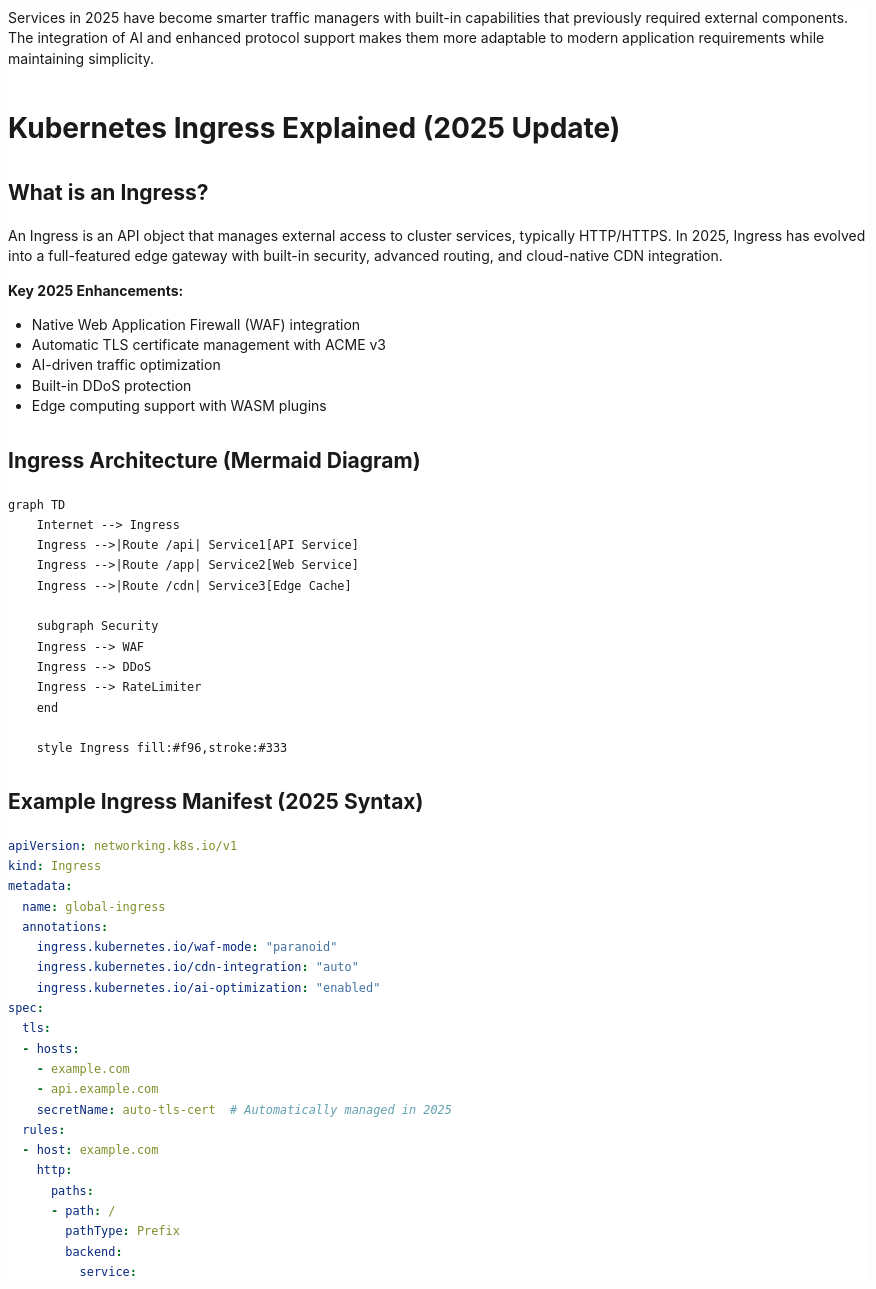 Services in 2025 have become smarter traffic managers with built-in capabilities that previously required external components. The integration of AI and enhanced protocol support makes them more adaptable to modern application requirements while maintaining simplicity.


# Kubernetes Ingress Explained (2025 Update)

## What is an Ingress?

An Ingress is an API object that manages external access to cluster services, typically HTTP/HTTPS. In 2025, Ingress has evolved into a full-featured edge gateway with built-in security, advanced routing, and cloud-native CDN integration.

**Key 2025 Enhancements:**
- Native Web Application Firewall (WAF) integration
- Automatic TLS certificate management with ACME v3
- AI-driven traffic optimization
- Built-in DDoS protection
- Edge computing support with WASM plugins

## Ingress Architecture (Mermaid Diagram)

```mermaid
graph TD
    Internet --> Ingress
    Ingress -->|Route /api| Service1[API Service]
    Ingress -->|Route /app| Service2[Web Service]
    Ingress -->|Route /cdn| Service3[Edge Cache]
    
    subgraph Security
    Ingress --> WAF
    Ingress --> DDoS
    Ingress --> RateLimiter
    end
    
    style Ingress fill:#f96,stroke:#333
```

## Example Ingress Manifest (2025 Syntax)

```yaml
apiVersion: networking.k8s.io/v1
kind: Ingress
metadata:
  name: global-ingress
  annotations:
    ingress.kubernetes.io/waf-mode: "paranoid"
    ingress.kubernetes.io/cdn-integration: "auto"
    ingress.kubernetes.io/ai-optimization: "enabled"
spec:
  tls:
  - hosts:
    - example.com
    - api.example.com
    secretName: auto-tls-cert  # Automatically managed in 2025
  rules:
  - host: example.com
    http:
      paths:
      - path: /
        pathType: Prefix
        backend:
          service:
```
